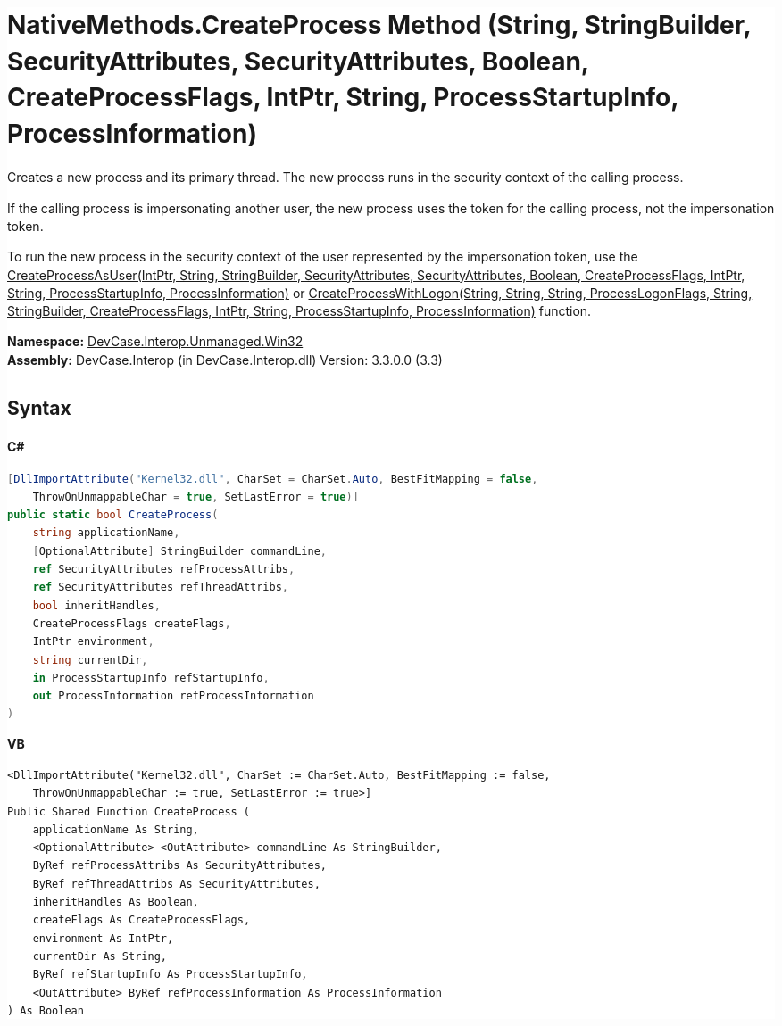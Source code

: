 # NativeMethods.CreateProcess Method (String, StringBuilder, SecurityAttributes, SecurityAttributes, Boolean, CreateProcessFlags, IntPtr, String, ProcessStartupInfo, ProcessInformation)
 

Creates a new process and its primary thread. The new process runs in the security context of the calling process. 

 If the calling process is impersonating another user, the new process uses the token for the calling process, not the impersonation token. 

 To run the new process in the security context of the user represented by the impersonation token, use the <a href="M_DevCase_Interop_Unmanaged_Win32_NativeMethods_CreateProcessAsUser">CreateProcessAsUser(IntPtr, String, StringBuilder, SecurityAttributes, SecurityAttributes, Boolean, CreateProcessFlags, IntPtr, String, ProcessStartupInfo, ProcessInformation)</a> or <a href="M_DevCase_Interop_Unmanaged_Win32_NativeMethods_CreateProcessWithLogon">CreateProcessWithLogon(String, String, String, ProcessLogonFlags, String, StringBuilder, CreateProcessFlags, IntPtr, String, ProcessStartupInfo, ProcessInformation)</a> function.

**Namespace:**&nbsp;<a href="N_DevCase_Interop_Unmanaged_Win32">DevCase.Interop.Unmanaged.Win32</a><br />**Assembly:**&nbsp;DevCase.Interop (in DevCase.Interop.dll) Version: 3.3.0.0 (3.3)

## Syntax

**C#**<br />
``` C#
[DllImportAttribute("Kernel32.dll", CharSet = CharSet.Auto, BestFitMapping = false, 
	ThrowOnUnmappableChar = true, SetLastError = true)]
public static bool CreateProcess(
	string applicationName,
	[OptionalAttribute] StringBuilder commandLine,
	ref SecurityAttributes refProcessAttribs,
	ref SecurityAttributes refThreadAttribs,
	bool inheritHandles,
	CreateProcessFlags createFlags,
	IntPtr environment,
	string currentDir,
	in ProcessStartupInfo refStartupInfo,
	out ProcessInformation refProcessInformation
)
```

**VB**<br />
``` VB
<DllImportAttribute("Kernel32.dll", CharSet := CharSet.Auto, BestFitMapping := false, 
	ThrowOnUnmappableChar := true, SetLastError := true>]
Public Shared Function CreateProcess ( 
	applicationName As String,
	<OptionalAttribute> <OutAttribute> commandLine As StringBuilder,
	ByRef refProcessAttribs As SecurityAttributes,
	ByRef refThreadAttribs As SecurityAttributes,
	inheritHandles As Boolean,
	createFlags As CreateProcessFlags,
	environment As IntPtr,
	currentDir As String,
	ByRef refStartupInfo As ProcessStartupInfo,
	<OutAttribute> ByRef refProcessInformation As ProcessInformation
) As Boolean
```

